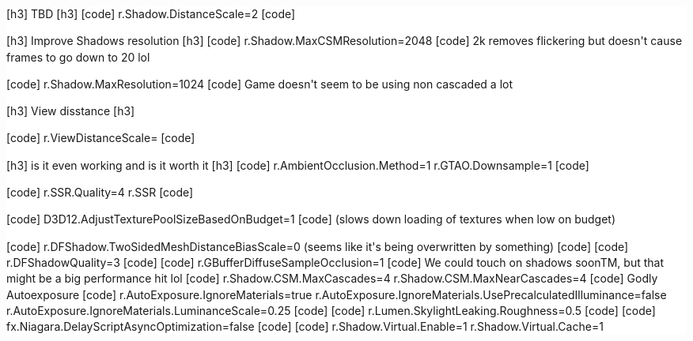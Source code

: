 [h3] TBD [h3]
[code]
r.Shadow.DistanceScale=2
[code]

[h3] Improve Shadows resolution [h3]
[code]
r.Shadow.MaxCSMResolution=2048
[code]
2k removes flickering but doesn't cause frames to go down to 20 lol

[code]
r.Shadow.MaxResolution=1024
[code]
Game doesn't seem to be using non cascaded a lot

[h3] View disstance [h3]

[code]
r.ViewDistanceScale=
[code]

[h3] is it even working and is it worth it [h3]
[code]
r.AmbientOcclusion.Method=1
r.GTAO.Downsample=1
[code]

[code]
r.SSR.Quality=4
r.SSR
[code]

[code]
D3D12.AdjustTexturePoolSizeBasedOnBudget=1
[code]
(slows down loading of textures when low on budget)

[code]
r.DFShadow.TwoSidedMeshDistanceBiasScale=0 (seems like it's being overwritten by something)
[code]
[code]
r.DFShadowQuality=3
[code]
[code]
r.GBufferDiffuseSampleOcclusion=1
[code]
We could touch on shadows soonTM, but that might be a big performance hit lol
[code]
r.Shadow.CSM.MaxCascades=4
r.Shadow.CSM.MaxNearCascades=4
[code]
Godly Autoexposure
[code]
r.AutoExposure.IgnoreMaterials=true
r.AutoExposure.IgnoreMaterials.UsePrecalculatedIlluminance=false
r.AutoExposure.IgnoreMaterials.LuminanceScale=0.25
[code]
[code]
r.Lumen.SkylightLeaking.Roughness=0.5
[code]
[code]
fx.Niagara.DelayScriptAsyncOptimization=false
[code]
[code]
r.Shadow.Virtual.Enable=1
r.Shadow.Virtual.Cache=1